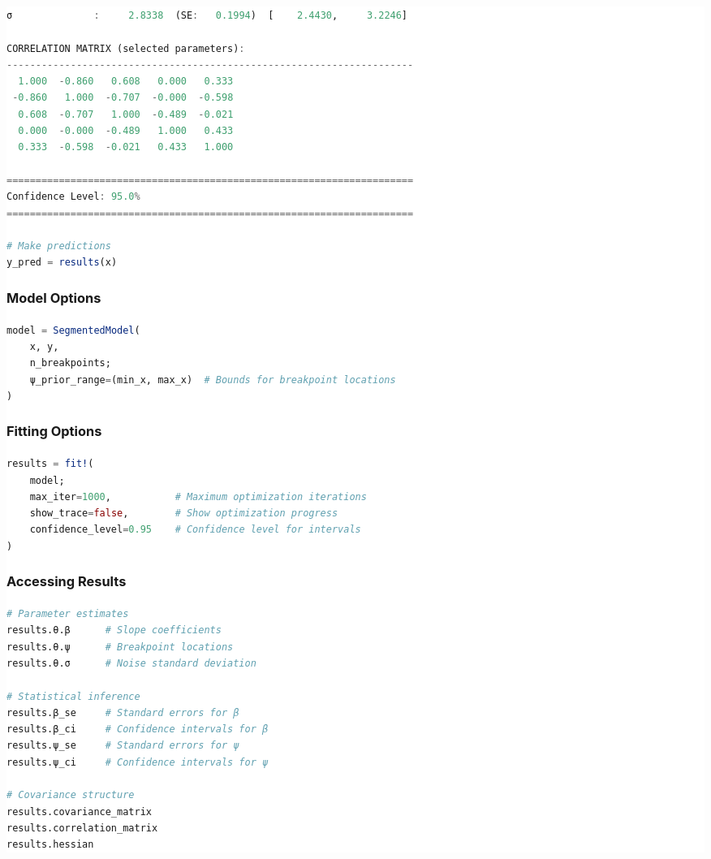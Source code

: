 ```julia
σ              :     2.8338  (SE:   0.1994)  [    2.4430,     3.2246]

CORRELATION MATRIX (selected parameters):
----------------------------------------------------------------------
  1.000  -0.860   0.608   0.000   0.333 
 -0.860   1.000  -0.707  -0.000  -0.598 
  0.608  -0.707   1.000  -0.489  -0.021 
  0.000  -0.000  -0.489   1.000   0.433 
  0.333  -0.598  -0.021   0.433   1.000 

======================================================================
Confidence Level: 95.0%
======================================================================

# Make predictions
y_pred = results(x)
```

### Model Options

```julia
model = SegmentedModel(
    x, y,
    n_breakpoints;
    ψ_prior_range=(min_x, max_x)  # Bounds for breakpoint locations
)
```

### Fitting Options

```julia
results = fit!(
    model;
    max_iter=1000,           # Maximum optimization iterations
    show_trace=false,        # Show optimization progress
    confidence_level=0.95    # Confidence level for intervals
)
```

### Accessing Results

```julia
# Parameter estimates
results.θ.β      # Slope coefficients
results.θ.ψ      # Breakpoint locations
results.θ.σ      # Noise standard deviation

# Statistical inference
results.β_se     # Standard errors for β
results.β_ci     # Confidence intervals for β
results.ψ_se     # Standard errors for ψ
results.ψ_ci     # Confidence intervals for ψ

# Covariance structure
results.covariance_matrix
results.correlation_matrix
results.hessian
```
